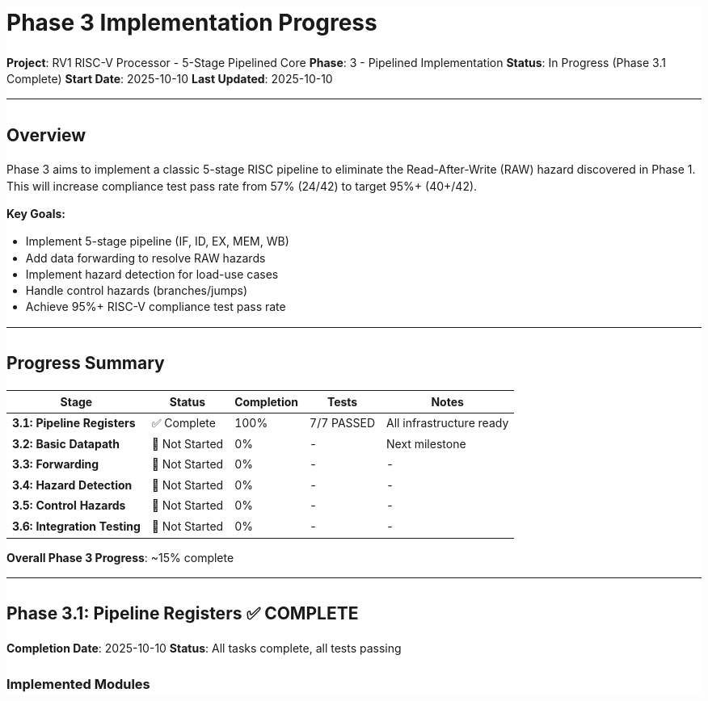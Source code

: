 # Phase 3 Implementation Progress

**Project**: RV1 RISC-V Processor - 5-Stage Pipelined Core
**Phase**: 3 - Pipelined Implementation
**Status**: In Progress (Phase 3.1 Complete)
**Start Date**: 2025-10-10
**Last Updated**: 2025-10-10

---

## Overview

Phase 3 aims to implement a classic 5-stage RISC pipeline to eliminate the Read-After-Write (RAW) hazard discovered in Phase 1. This will increase compliance test pass rate from 57% (24/42) to target 95%+ (40+/42).

**Key Goals:**
- Implement 5-stage pipeline (IF, ID, EX, MEM, WB)
- Add data forwarding to resolve RAW hazards
- Implement hazard detection for load-use cases
- Handle control hazards (branches/jumps)
- Achieve 95%+ RISC-V compliance test pass rate

---

## Progress Summary

| Stage | Status | Completion | Tests | Notes |
|-------|--------|------------|-------|-------|
| **3.1: Pipeline Registers** | ✅ Complete | 100% | 7/7 PASSED | All infrastructure ready |
| **3.2: Basic Datapath** | 🔲 Not Started | 0% | - | Next milestone |
| **3.3: Forwarding** | 🔲 Not Started | 0% | - | - |
| **3.4: Hazard Detection** | 🔲 Not Started | 0% | - | - |
| **3.5: Control Hazards** | 🔲 Not Started | 0% | - | - |
| **3.6: Integration Testing** | 🔲 Not Started | 0% | - | - |

**Overall Phase 3 Progress**: ~15% complete

---

## Phase 3.1: Pipeline Registers ✅ COMPLETE

**Completion Date**: 2025-10-10
**Status**: All tasks complete, all tests passing

### Implemented Modules

